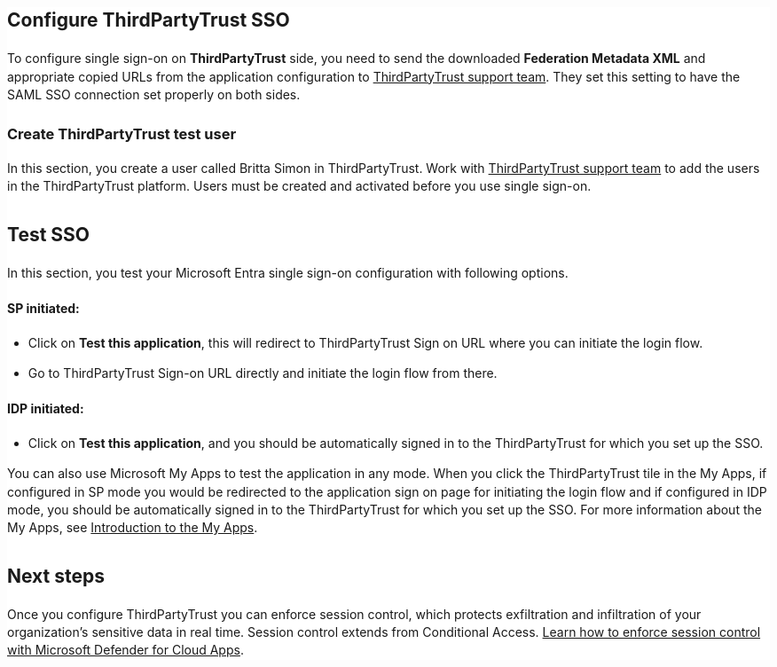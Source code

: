 ## Configure ThirdPartyTrust SSO

To configure single sign-on on **ThirdPartyTrust** side, you need to send the downloaded **Federation Metadata XML** and appropriate copied URLs from the application configuration to [ThirdPartyTrust support team](mailto:support@thirdpartytrust.com). They set this setting to have the SAML SSO connection set properly on both sides.

### Create ThirdPartyTrust test user

In this section, you create a user called Britta Simon in ThirdPartyTrust. Work with [ThirdPartyTrust support team](mailto:support@thirdpartytrust.com) to add the users in the ThirdPartyTrust platform. Users must be created and activated before you use single sign-on.

## Test SSO

In this section, you test your Microsoft Entra single sign-on configuration with following options. 

#### SP initiated:

* Click on **Test this application**, this will redirect to ThirdPartyTrust Sign on URL where you can initiate the login flow.  

* Go to ThirdPartyTrust Sign-on URL directly and initiate the login flow from there.

#### IDP initiated:

* Click on **Test this application**, and you should be automatically signed in to the ThirdPartyTrust for which you set up the SSO. 

You can also use Microsoft My Apps to test the application in any mode. When you click the ThirdPartyTrust tile in the My Apps, if configured in SP mode you would be redirected to the application sign on page for initiating the login flow and if configured in IDP mode, you should be automatically signed in to the ThirdPartyTrust for which you set up the SSO. For more information about the My Apps, see [Introduction to the My Apps](https://support.microsoft.com/account-billing/sign-in-and-start-apps-from-the-my-apps-portal-2f3b1bae-0e5a-4a86-a33e-876fbd2a4510).

## Next steps

Once you configure ThirdPartyTrust you can enforce session control, which protects exfiltration and infiltration of your organization’s sensitive data in real time. Session control extends from Conditional Access. [Learn how to enforce session control with Microsoft Defender for Cloud Apps](/cloud-app-security/proxy-deployment-aad).
